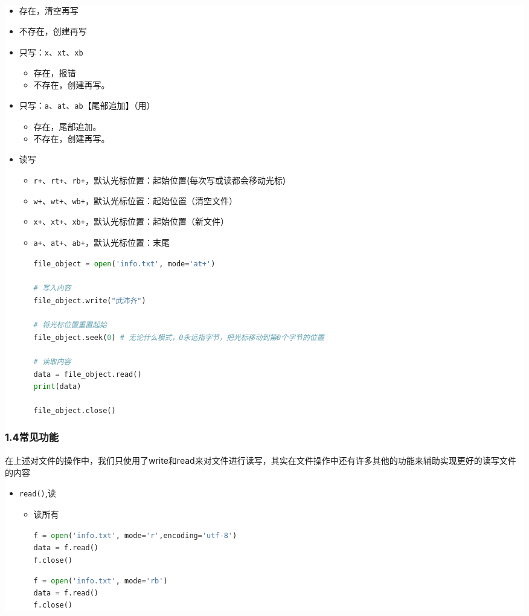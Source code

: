   - 存在，清空再写
  - 不存在，创建再写

- 只写：`x`、`xt`、`xb`

  - 存在，报错
  - 不存在，创建再写。

- 只写：`a`、`at`、`ab`【尾部追加】（用）

  - 存在，尾部追加。
  - 不存在，创建再写。

- 读写

  - `r+`、`rt+`、`rb+`，默认光标位置：起始位置(每次写或读都会移动光标)

  - `w+`、`wt+`、`wb+`，默认光标位置：起始位置（清空文件）

  - `x+`、`xt+`、`xb+`，默认光标位置：起始位置（新文件）

  - `a+`、`at+`、`ab+`，默认光标位置：末尾

    ```python
    file_object = open('info.txt', mode='at+')
    
    # 写入内容
    file_object.write("武沛齐")
    
    # 将光标位置重置起始
    file_object.seek(0) # 无论什么模式，0永远指字节，把光标移动到第0个字节的位置
    
    # 读取内容
    data = file_object.read()
    print(data)
    
    file_object.close()
    ```

### 1.4常见功能

在上述对文件的操作中，我们只使用了write和read来对文件进行读写，其实在文件操作中还有许多其他的功能来辅助实现更好的读写文件的内容

- `read()`,读

  - 读所有

    ```python
    f = open('info.txt', mode='r',encoding='utf-8')
    data = f.read()
    f.close()
    ```

    ```python
    f = open('info.txt', mode='rb')
    data = f.read()
    f.close()
    ```

